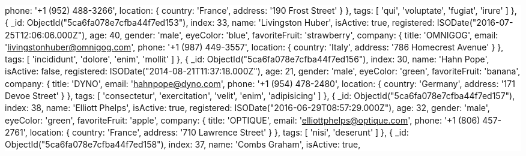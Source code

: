    phone: '+1 (952) 488-3266',
   location: { country: 'France', address: '190 Frost Street' }
   },
   tags: [ 'qui', 'voluptate', 'fugiat', 'irure' ]
   },
   {
   \_id: ObjectId("5ca6fa078e7cfba44f7ed153"),
   index: 33,
   name: 'Livingston Huber',
   isActive: true,
   registered: ISODate("2016-07-25T12:06:06.000Z"),
   age: 40,
   gender: 'male',
   eyeColor: 'blue',
   favoriteFruit: 'strawberry',
   company: {
   title: 'OMNIGOG',
   email: 'livingstonhuber@omnigog.com',
   phone: '+1 (987) 449-3557',
   location: { country: 'Italy', address: '786 Homecrest Avenue' }
   },
   tags: [ 'incididunt', 'dolore', 'enim', 'mollit' ]
   },
   {
   \_id: ObjectId("5ca6fa078e7cfba44f7ed156"),
   index: 30,
   name: 'Hahn Pope',
   isActive: false,
   registered: ISODate("2014-08-21T11:37:18.000Z"),
   age: 21,
   gender: 'male',
   eyeColor: 'green',
   favoriteFruit: 'banana',
   company: {
   title: 'DYNO',
   email: 'hahnpope@dyno.com',
   phone: '+1 (954) 478-2480',
   location: { country: 'Germany', address: '171 Devoe Street' }
   },
   tags: [ 'consectetur', 'exercitation', 'velit', 'enim', 'adipisicing' ]
   },
   {
   \_id: ObjectId("5ca6fa078e7cfba44f7ed157"),
   index: 38,
   name: 'Elliott Phelps',
   isActive: true,
   registered: ISODate("2016-06-29T08:57:29.000Z"),
   age: 32,
   gender: 'male',
   eyeColor: 'green',
   favoriteFruit: 'apple',
   company: {
   title: 'OPTIQUE',
   email: 'elliottphelps@optique.com',
   phone: '+1 (806) 457-2761',
   location: { country: 'France', address: '710 Lawrence Street' }
   },
   tags: [ 'nisi', 'deserunt' ]
   },
   {
   \_id: ObjectId("5ca6fa078e7cfba44f7ed158"),
   index: 37,
   name: 'Combs Graham',
   isActive: true,